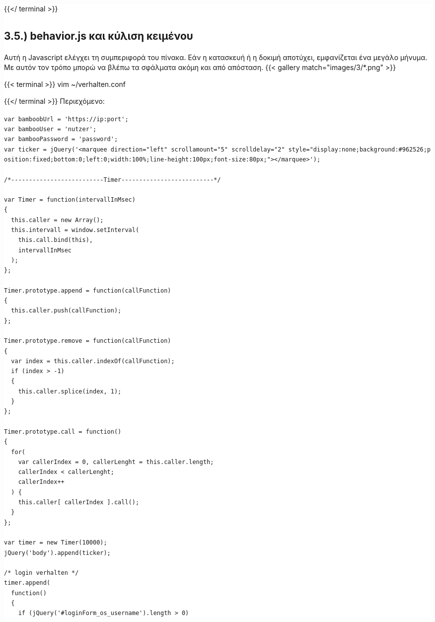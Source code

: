 {{</ terminal >}}

##  3.5.) behavior.js και κύλιση κειμένου
Αυτή η Javascript ελέγχει τη συμπεριφορά του πίνακα. Εάν η κατασκευή ή η δοκιμή αποτύχει, εμφανίζεται ένα μεγάλο μήνυμα. Με αυτόν τον τρόπο μπορώ να βλέπω τα σφάλματα ακόμη και από απόσταση.
{{< gallery match="images/3/*.png" >}}

{{< terminal >}}
vim ~/verhalten.conf

{{</ terminal >}}
Περιεχόμενο:
```
var bamboobUrl = 'https://ip:port';
var bambooUser = 'nutzer';
var bambooPassword = 'password';
var ticker = jQuery('<marquee direction="left" scrollamount="5" scrolldelay="2" style="display:none;background:#962526;position:fixed;bottom:0;left:0;width:100%;line-height:100px;font-size:80px;"></marquee>');

/*--------------------------Timer--------------------------*/

var Timer = function(intervallInMsec)
{
  this.caller = new Array();
  this.intervall = window.setInterval(
    this.call.bind(this),
    intervallInMsec
  );
};

Timer.prototype.append = function(callFunction)
{
  this.caller.push(callFunction);
};

Timer.prototype.remove = function(callFunction)
{
  var index = this.caller.indexOf(callFunction);
  if (index > -1) 
  {
    this.caller.splice(index, 1);
  }
};

Timer.prototype.call = function()
{
  for(
    var callerIndex = 0, callerLenght = this.caller.length;
    callerIndex < callerLenght;
    callerIndex++
  ) {
    this.caller[ callerIndex ].call();
  }
};

var timer = new Timer(10000);
jQuery('body').append(ticker);

/* login verhalten */
timer.append(
  function()
  {
    if (jQuery('#loginForm_os_username').length > 0)
```